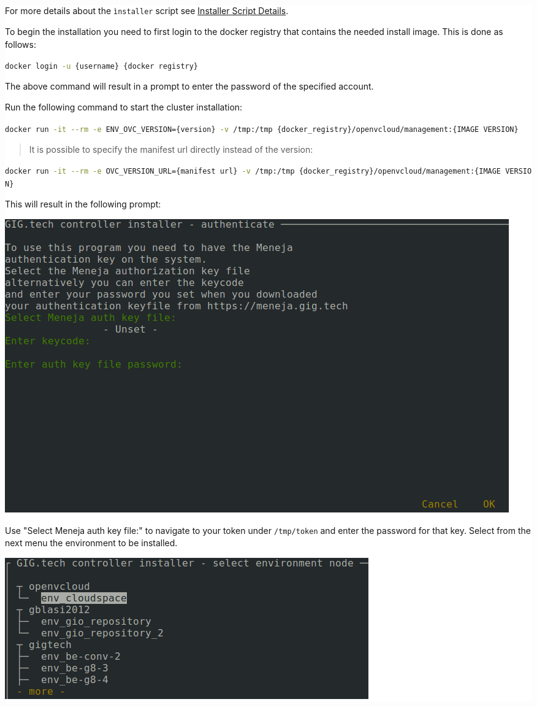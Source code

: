 For more details about the `ìnstaller` script see [Installer Script Details](installer-script.md).

To begin the installation you need to first login to the docker registry that contains the needed install image. This is done as follows:

```bash
docker login -u {username} {docker registry}
```

The above command will result in a prompt to enter the password of the specified account.

Run the following command to start the cluster installation:

```bash
docker run -it --rm -e ENV_OVC_VERSION={version} -v /tmp:/tmp {docker_registry}/openvcloud/management:{IMAGE VERSION}
```

> It is possible to specify the manifest url directly instead of the version:

```bash
docker run -it --rm -e OVC_VERSION_URL={manifest url} -v /tmp:/tmp {docker_registry}/openvcloud/management:{IMAGE VERSION}
```

This will result in the following prompt:

![ninstaller](../../../.gitbook/assets/ninstaller.png)

Use "Select Meneja auth key file:" to navigate to your token under `/tmp/token` and enter the password for that key. Select from the next menu the environment to be installed.

![Env select](../../../.gitbook/assets/env-select.png)

